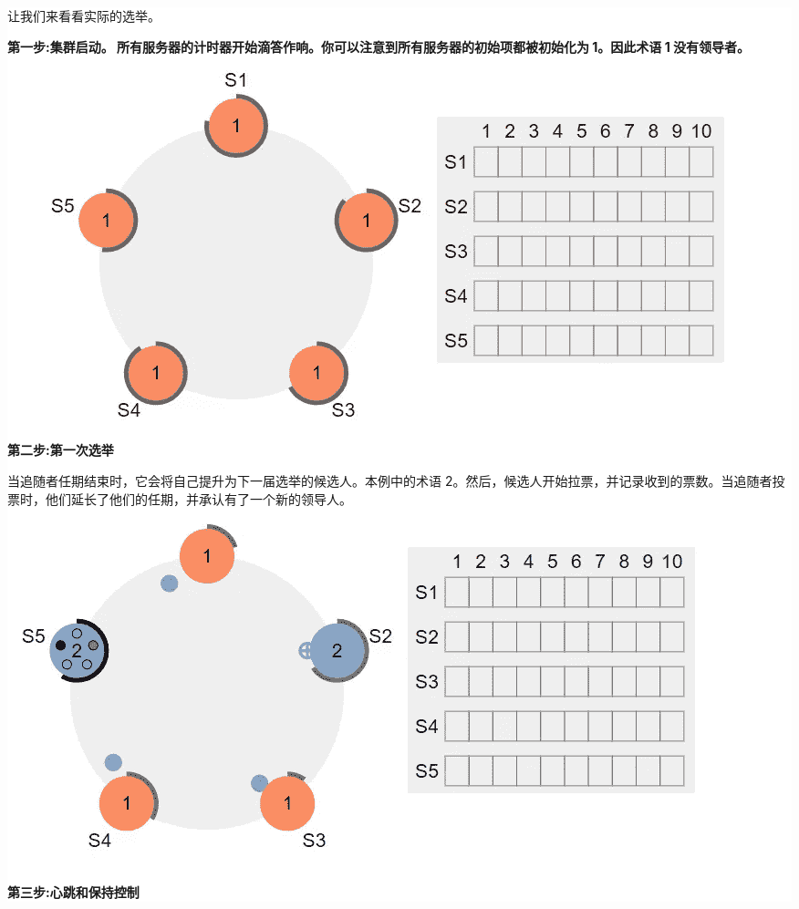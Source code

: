 让我们来看看实际的选举。

**第一步:集群启动。
所有服务器的计时器开始滴答作响。你可以注意到所有服务器的初始项都被初始化为 1。因此术语 1 没有领导者。**

![](img/e41eb662a0084ed3875a5ceca119c438.png)

**第二步:第一次选举**

当追随者任期结束时，它会将自己提升为下一届选举的候选人。本例中的术语 2。然后，候选人开始拉票，并记录收到的票数。当追随者投票时，他们延长了他们的任期，并承认有了一个新的领导人。

![](img/5156572b725926f10d19bc79e31120a5.png)

**第三步:心跳和保持控制**
